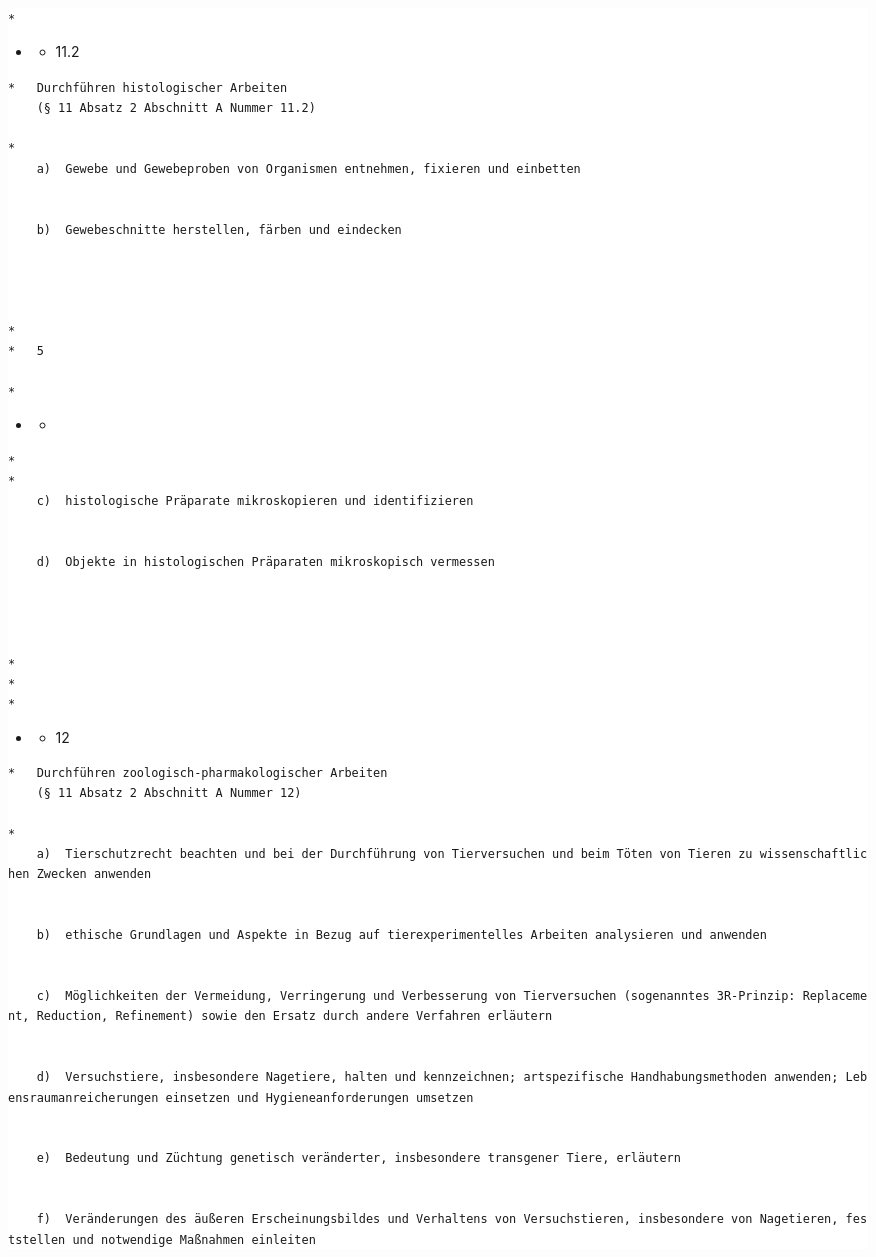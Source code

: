     *

*    *   11.2

    *   Durchführen histologischer Arbeiten
        (§ 11 Absatz 2 Abschnitt A Nummer 11.2)

    *
        a)  Gewebe und Gewebeproben von Organismen entnehmen, fixieren und einbetten


        b)  Gewebeschnitte herstellen, färben und eindecken




    *
    *   5

    *

*    *
    *
    *
        c)  histologische Präparate mikroskopieren und identifizieren


        d)  Objekte in histologischen Präparaten mikroskopisch vermessen




    *
    *
    *

*    *   12

    *   Durchführen zoologisch-pharmakologischer Arbeiten
        (§ 11 Absatz 2 Abschnitt A Nummer 12)

    *
        a)  Tierschutzrecht beachten und bei der Durchführung von Tierversuchen und beim Töten von Tieren zu wissenschaftlichen Zwecken anwenden


        b)  ethische Grundlagen und Aspekte in Bezug auf tierexperimentelles Arbeiten analysieren und anwenden


        c)  Möglichkeiten der Vermeidung, Verringerung und Verbesserung von Tierversuchen (sogenanntes 3R-Prinzip: Replacement, Reduction, Refinement) sowie den Ersatz durch andere Verfahren erläutern


        d)  Versuchstiere, insbesondere Nagetiere, halten und kennzeichnen; artspezifische Handhabungsmethoden anwenden; Lebensraumanreicherungen einsetzen und Hygieneanforderungen umsetzen


        e)  Bedeutung und Züchtung genetisch veränderter, insbesondere transgener Tiere, erläutern


        f)  Veränderungen des äußeren Erscheinungsbildes und Verhaltens von Versuchstieren, insbesondere von Nagetieren, feststellen und notwendige Maßnahmen einleiten

